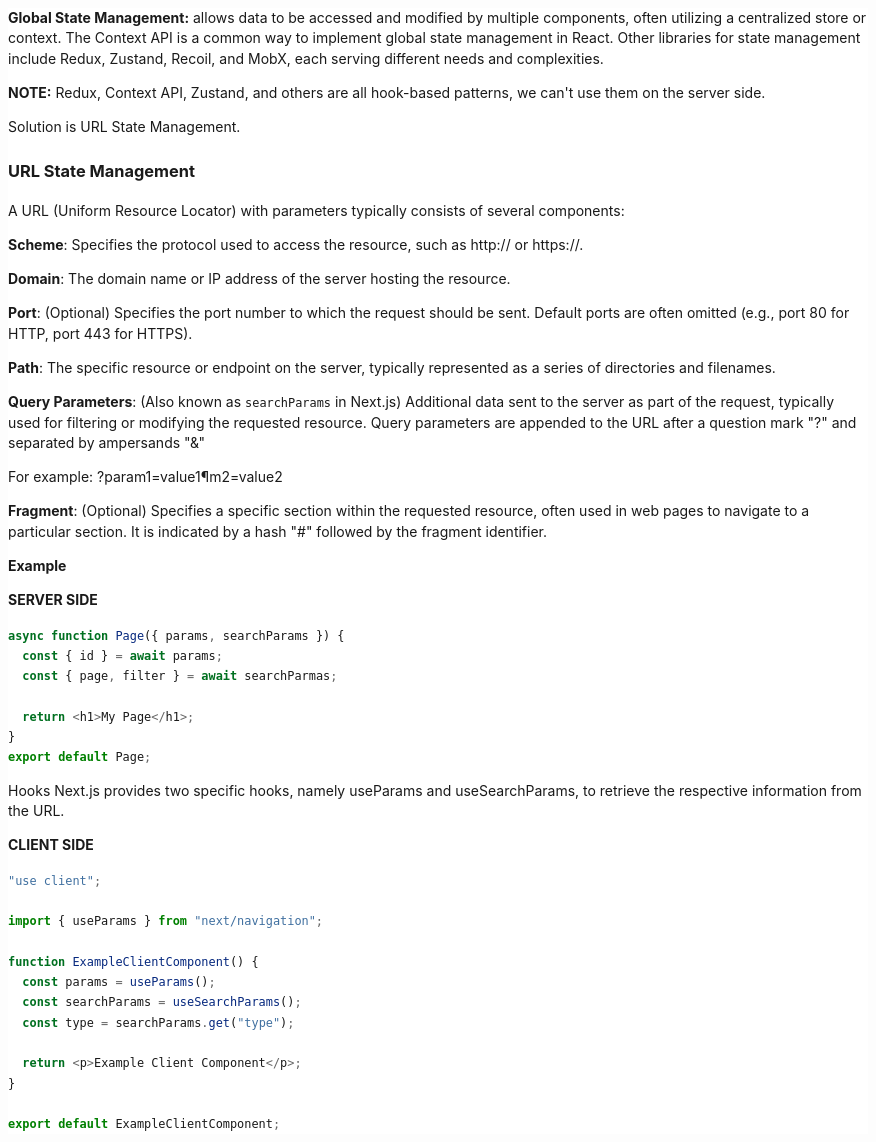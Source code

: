 **Global State Management:** allows data to be accessed and modified by multiple components, often utilizing a centralized store or context. The Context API is a common way to implement global state management in React. Other libraries for state management include Redux, Zustand, Recoil, and MobX, each serving different needs and complexities.

**NOTE:**
Redux, Context API, Zustand, and others are all hook-based patterns, we can't use them on the server side.

Solution is URL State Management.

### URL State Management

A URL (Uniform Resource Locator) with parameters typically consists of several components:

**Scheme**: Specifies the protocol used to access the resource, such as http:// or https://.

**Domain**: The domain name or IP address of the server hosting the resource.

**Port**: (Optional) Specifies the port number to which the request should be sent. Default ports are often omitted (e.g., port 80 for HTTP, port 443 for HTTPS).

**Path**: The specific resource or endpoint on the server, typically represented as a series of directories and filenames.

**Query Parameters**: (Also known as `searchParams` in Next.js) Additional data sent to the server as part of the request, typically used for filtering or modifying the requested resource. Query parameters are appended to the URL after a question mark "?" and separated by ampersands "&"

For example: ?param1=value1¶m2=value2

**Fragment**: (Optional) Specifies a specific section within the requested resource, often used in web pages to navigate to a particular section. It is indicated by a hash "#" followed by the fragment identifier.

**Example**

**SERVER SIDE**

```js
async function Page({ params, searchParams }) {
  const { id } = await params;
  const { page, filter } = await searchParmas;

  return <h1>My Page</h1>;
}
export default Page;
```

Hooks Next.js provides two specific hooks, namely useParams and useSearchParams, to retrieve the respective information from the URL.

**CLIENT SIDE**

```js
"use client";

import { useParams } from "next/navigation";

function ExampleClientComponent() {
  const params = useParams();
  const searchParams = useSearchParams();
  const type = searchParams.get("type");

  return <p>Example Client Component</p>;
}

export default ExampleClientComponent;
```
